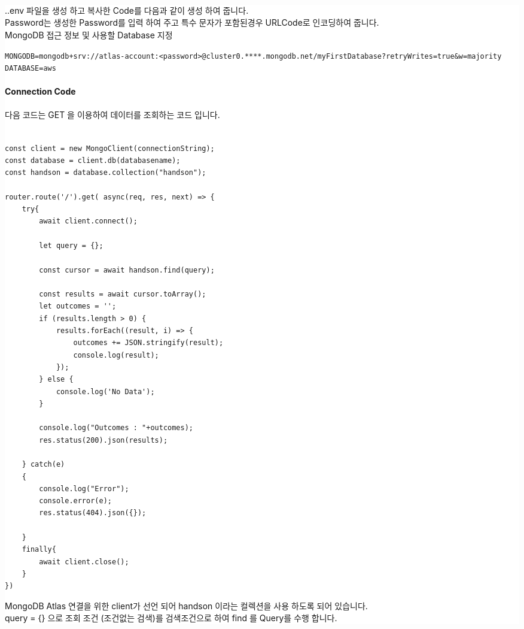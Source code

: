 ..env 파일을 생성 하고 복사한 Code를 다음과 같이 생성 하여 줍니다.  
Password는 생성한 Password를 입력 하여 주고 특수 문자가 포함된경우 URLCode로 인코딩하여 줍니다.    
MongoDB 접근 정보 및 사용할 Database 지정    
````
MONGODB=mongodb+srv://atlas-account:<password>@cluster0.****.mongodb.net/myFirstDatabase?retryWrites=true&w=majority
DATABASE=aws
````

#### Connection Code

다음 코드는 GET 을 이용하여 데이터를 조회하는 코드 입니다.

`````

const client = new MongoClient(connectionString);
const database = client.db(databasename);
const handson = database.collection("handson");

router.route('/').get( async(req, res, next) => {
    try{
        await client.connect();
        
        let query = {};

        const cursor = await handson.find(query);
        
        const results = await cursor.toArray();
        let outcomes = '';
        if (results.length > 0) {
            results.forEach((result, i) => {
                outcomes += JSON.stringify(result);
                console.log(result);
            });
        } else {
            console.log('No Data');
        }

        console.log("Outcomes : "+outcomes);
        res.status(200).json(results);

    } catch(e)
    {
        console.log("Error");
        console.error(e);
        res.status(404).json({});

    }
    finally{
        await client.close();
    }    
})
`````
MongoDB Atlas 연결을 위한 client가 선언 되어 handson 이라는 컬렉션을 사용 하도록 되어 있습니다.   
query = {} 으로 조회 조건 (조건없는 검색)를 검색조건으로 하여 find 를 Query를 수행 합니다.
